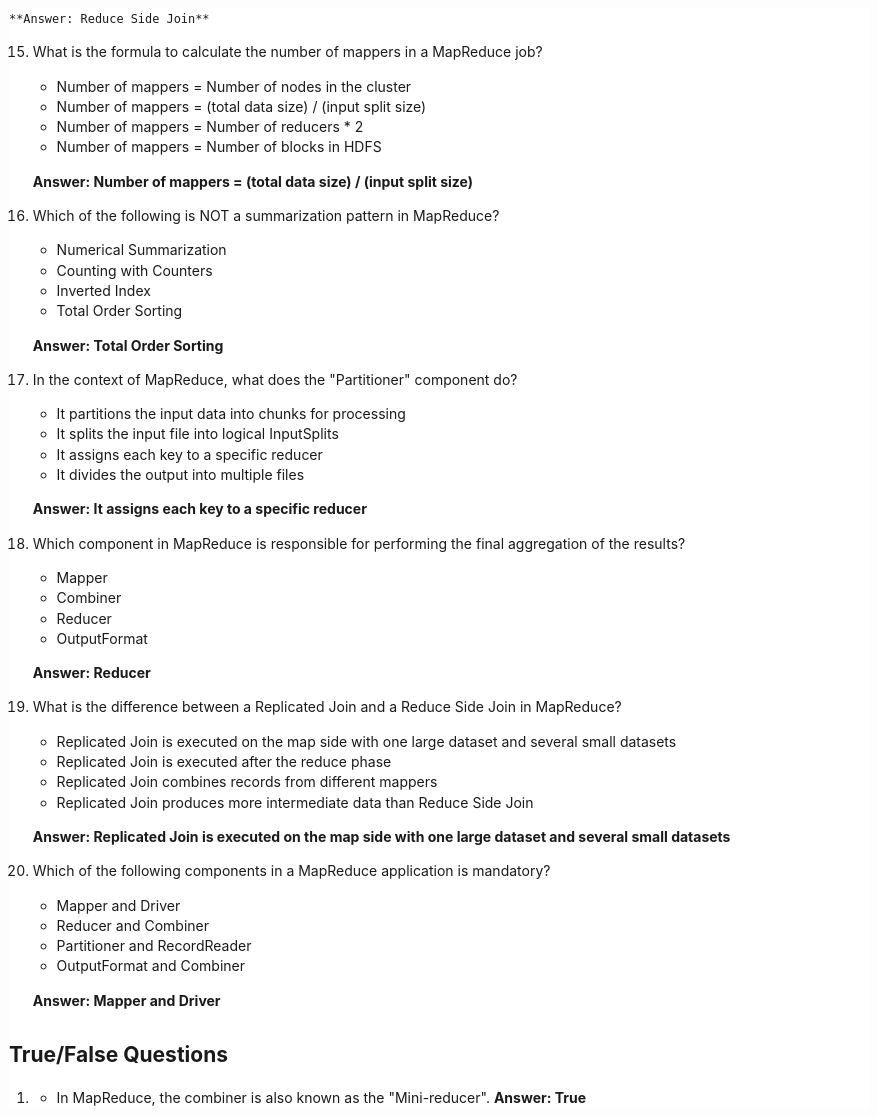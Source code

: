     **Answer: Reduce Side Join**

15. What is the formula to calculate the number of mappers in a MapReduce job?
    - Number of mappers = Number of nodes in the cluster
    - Number of mappers = (total data size) / (input split size)
    - Number of mappers = Number of reducers * 2
    - Number of mappers = Number of blocks in HDFS

    **Answer: Number of mappers = (total data size) / (input split size)**

16. Which of the following is NOT a summarization pattern in MapReduce?
    - Numerical Summarization
    - Counting with Counters
    - Inverted Index
    - Total Order Sorting

    **Answer: Total Order Sorting**

17. In the context of MapReduce, what does the "Partitioner" component do?
    - It partitions the input data into chunks for processing
    - It splits the input file into logical InputSplits
    - It assigns each key to a specific reducer
    - It divides the output into multiple files

    **Answer: It assigns each key to a specific reducer**

18. Which component in MapReduce is responsible for performing the final aggregation of the results?
    - Mapper
    - Combiner
    - Reducer
    - OutputFormat

    **Answer: Reducer**

19. What is the difference between a Replicated Join and a Reduce Side Join in MapReduce?
    - Replicated Join is executed on the map side with one large dataset and several small datasets
    - Replicated Join is executed after the reduce phase
    - Replicated Join combines records from different mappers
    - Replicated Join produces more intermediate data than Reduce Side Join

    **Answer: Replicated Join is executed on the map side with one large dataset and several small datasets**

20. Which of the following components in a MapReduce application is mandatory?
    - Mapper and Driver
    - Reducer and Combiner
    - Partitioner and RecordReader
    - OutputFormat and Combiner

    **Answer: Mapper and Driver**

## True/False Questions

1. - In MapReduce, the combiner is also known as the "Mini-reducer".
   **Answer: True**
